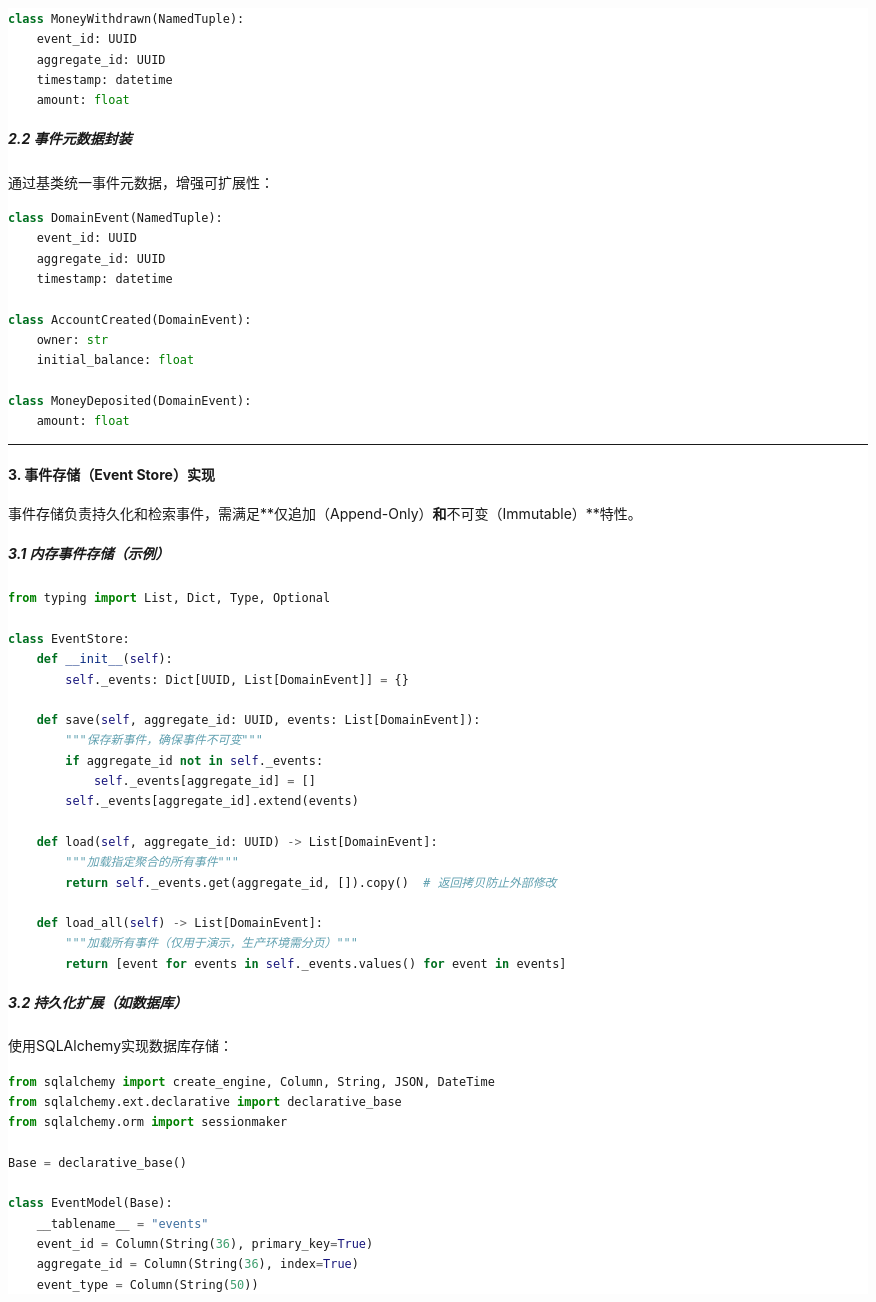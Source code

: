```python
class MoneyWithdrawn(NamedTuple):
    event_id: UUID
    aggregate_id: UUID
    timestamp: datetime
    amount: float
```

##### **2.2 事件元数据封装**  
通过基类统一事件元数据，增强可扩展性：  
```python
class DomainEvent(NamedTuple):
    event_id: UUID
    aggregate_id: UUID
    timestamp: datetime

class AccountCreated(DomainEvent):
    owner: str
    initial_balance: float

class MoneyDeposited(DomainEvent):
    amount: float
```

---

#### **3. 事件存储（Event Store）实现**  
事件存储负责持久化和检索事件，需满足**仅追加（Append-Only）**和**不可变（Immutable）**特性。

##### **3.1 内存事件存储（示例）**  
```python
from typing import List, Dict, Type, Optional

class EventStore:
    def __init__(self):
        self._events: Dict[UUID, List[DomainEvent]] = {}

    def save(self, aggregate_id: UUID, events: List[DomainEvent]):
        """保存新事件，确保事件不可变"""
        if aggregate_id not in self._events:
            self._events[aggregate_id] = []
        self._events[aggregate_id].extend(events)

    def load(self, aggregate_id: UUID) -> List[DomainEvent]:
        """加载指定聚合的所有事件"""
        return self._events.get(aggregate_id, []).copy()  # 返回拷贝防止外部修改

    def load_all(self) -> List[DomainEvent]:
        """加载所有事件（仅用于演示，生产环境需分页）"""
        return [event for events in self._events.values() for event in events]
```

##### **3.2 持久化扩展（如数据库）**  
使用SQLAlchemy实现数据库存储：  
```python
from sqlalchemy import create_engine, Column, String, JSON, DateTime
from sqlalchemy.ext.declarative import declarative_base
from sqlalchemy.orm import sessionmaker

Base = declarative_base()

class EventModel(Base):
    __tablename__ = "events"
    event_id = Column(String(36), primary_key=True)
    aggregate_id = Column(String(36), index=True)
    event_type = Column(String(50))
```